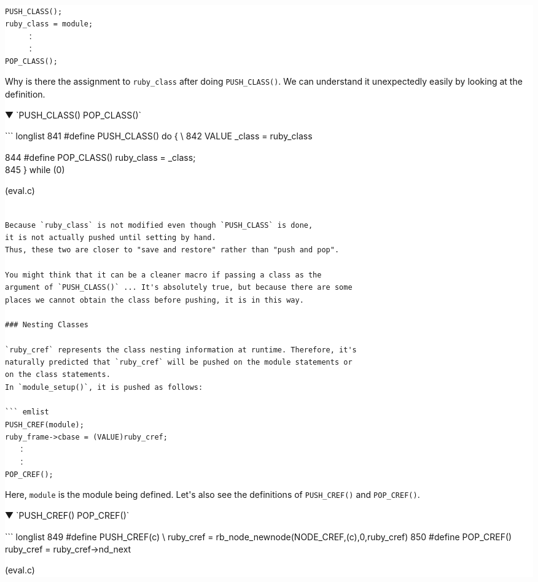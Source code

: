 ``` emlist
PUSH_CLASS();
ruby_class = module;
     ：
     ：
POP_CLASS();
```

Why is there the assignment to `ruby_class` after doing `PUSH_CLASS()`.
We can understand it unexpectedly easily by looking at the definition.

<p class="caption">
▼ `PUSH_CLASS() POP_CLASS()`

</p>
``` longlist
 841  #define PUSH_CLASS() do { \
 842      VALUE _class = ruby_class

 844  #define POP_CLASS() ruby_class = _class; \
 845  } while (0)

(eval.c)
```

Because `ruby_class` is not modified even though `PUSH_CLASS` is done,
it is not actually pushed until setting by hand.
Thus, these two are closer to "save and restore" rather than "push and pop".

You might think that it can be a cleaner macro if passing a class as the
argument of `PUSH_CLASS()` ... It's absolutely true, but because there are some
places we cannot obtain the class before pushing, it is in this way.

### Nesting Classes

`ruby_cref` represents the class nesting information at runtime. Therefore, it's
naturally predicted that `ruby_cref` will be pushed on the module statements or
on the class statements.
In `module_setup()`, it is pushed as follows:

``` emlist
PUSH_CREF(module);
ruby_frame->cbase = (VALUE)ruby_cref;
   ：
   ：
POP_CREF();
```

Here, `module` is the module being defined.
Let's also see the definitions of `PUSH_CREF()` and `POP_CREF()`.

<p class="caption">
▼ `PUSH_CREF() POP_CREF()`

</p>
``` longlist
 849  #define PUSH_CREF(c) \
          ruby_cref = rb_node_newnode(NODE_CREF,(c),0,ruby_cref)
 850  #define POP_CREF() ruby_cref = ruby_cref->nd_next

(eval.c)
```
